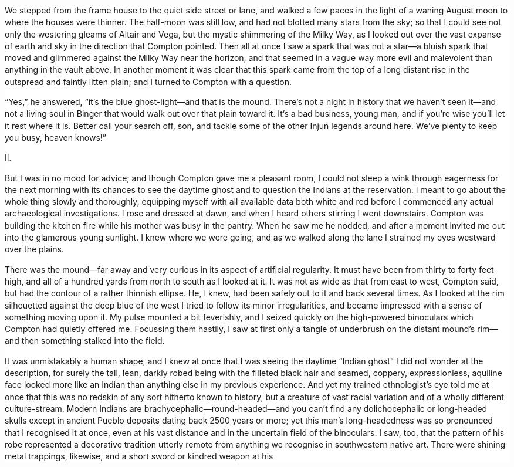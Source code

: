 We stepped from the frame house to the quiet
side street or lane, and walked a few paces in the light of a waning
August moon to where the houses were thinner. The half-moon was still
low, and had not blotted many stars from the sky; so that I could see
not only the westering gleams of Altair and Vega, but the mystic
shimmering of the Milky Way, as I looked out over the vast expanse of
earth and sky in the direction that Compton pointed. Then all at once I
saw a spark that was not a star—a bluish spark that moved and glimmered
against the Milky Way near the horizon, and that seemed in a vague way
more evil and malevolent than anything in the vault above. In another
moment it was clear that this spark came from the top of a long distant
rise in the outspread and faintly litten plain; and I turned to Compton
with a question.

“Yes,” he answered, “it’s the blue
ghost-light—and that is the mound. There’s not a night in history that
we haven’t seen it—and not a living soul in Binger that would walk out
over that plain toward it. It’s a bad business, young man, and if you’re
wise you’ll let it rest where it is. Better call your search off, son,
and tackle some of the other Injun legends around here. We’ve plenty to
keep you busy, heaven knows!”
 
II.

But I was in no mood for advice; and though
Compton gave me a pleasant room, I could not sleep a wink through
eagerness for the next morning with its chances to see the daytime ghost
and to question the Indians at the reservation. I meant to go about the
whole thing slowly and thoroughly, equipping myself with all available
data both white and red before I commenced any actual archaeological
investigations. I rose and dressed at dawn, and when I heard others
stirring I went downstairs. Compton was building the kitchen fire while
his mother was busy in the pantry. When he saw me he nodded, and after a
moment invited me out into the glamorous young sunlight. I knew where we
were going, and as we walked along the lane I strained my eyes westward
over the plains.

There was the mound—far away and very curious
in its aspect of artificial regularity. It must have been from thirty to
forty feet high, and all of a hundred yards from north to south as I
looked at it. It was not as wide as that from east to west, Compton
said, but had the contour of a rather thinnish ellipse. He, I knew, had
been safely out to it and back several times. As I looked at the rim
silhouetted against the deep blue of the west I tried to follow its
minor irregularities, and became impressed with a sense of something
moving upon it. My pulse mounted a bit feverishly, and I seized quickly
on the high-powered binoculars which Compton had quietly offered me.
Focussing them hastily, I saw at first only a tangle of underbrush on
the distant mound’s rim—and then something stalked into the field.

It was unmistakably a human shape, and I knew
at once that I was seeing the daytime “Indian ghost” I did not wonder at
the description, for surely the tall, lean, darkly robed being with the
filleted black hair and seamed, coppery, expressionless, aquiline face
looked more like an Indian than anything else in my previous experience.
And yet my trained ethnologist’s eye told me at once that this was no
redskin of any sort hitherto known to history, but a creature of vast
racial variation and of a wholly different culture-stream. Modern
Indians are brachycephalic—round-headed—and you can’t find any
dolichocephalic or long-headed skulls except in ancient Pueblo deposits
dating back 2500 years or more; yet this man’s long-headedness was so
pronounced that I recognised it at once, even at his vast distance and
in the uncertain field of the binoculars. I saw, too, that the pattern
of his robe represented a decorative tradition utterly remote from
anything we recognise in southwestern native art. There were shining
metal trappings, likewise, and a short sword or kindred weapon at his